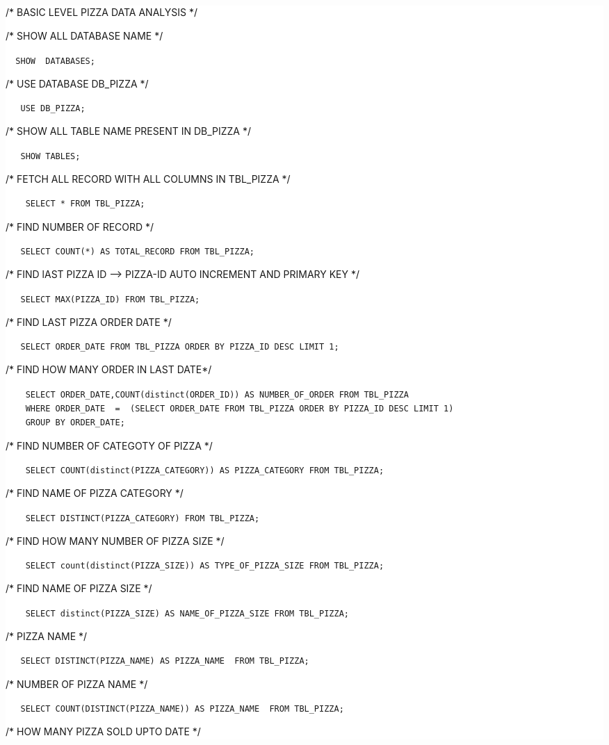 /*  BASIC LEVEL PIZZA DATA ANALYSIS           */

/* 	SHOW ALL DATABASE NAME   */

      SHOW  DATABASES;
   
   
/* USE DATABASE DB_PIZZA  */

       USE DB_PIZZA;   
   

/* SHOW ALL TABLE NAME PRESENT IN DB_PIZZA  */

       SHOW TABLES;   
     
/*  FETCH ALL RECORD WITH ALL COLUMNS IN TBL_PIZZA   */

        SELECT * FROM TBL_PIZZA;     
    
/* FIND NUMBER OF RECORD  */ 

       SELECT COUNT(*) AS TOTAL_RECORD FROM TBL_PIZZA;
   
/* FIND lAST PIZZA ID  --> PIZZA-ID AUTO INCREMENT AND PRIMARY KEY */ 
   
	   SELECT MAX(PIZZA_ID) FROM TBL_PIZZA;
 
/* FIND LAST PIZZA ORDER DATE */
    
       SELECT ORDER_DATE FROM TBL_PIZZA ORDER BY PIZZA_ID DESC LIMIT 1;

/* FIND  HOW MANY ORDER IN LAST DATE*/


        SELECT ORDER_DATE,COUNT(distinct(ORDER_ID)) AS NUMBER_OF_ORDER FROM TBL_PIZZA
        WHERE ORDER_DATE  =  (SELECT ORDER_DATE FROM TBL_PIZZA ORDER BY PIZZA_ID DESC LIMIT 1)
		GROUP BY ORDER_DATE;     
  
/* FIND NUMBER OF  CATEGOTY OF PIZZA  */ 

        SELECT COUNT(distinct(PIZZA_CATEGORY)) AS PIZZA_CATEGORY FROM TBL_PIZZA;
 
/* FIND NAME OF   PIZZA CATEGORY */ 
 
        SELECT DISTINCT(PIZZA_CATEGORY) FROM TBL_PIZZA;
      
/* FIND HOW MANY NUMBER OF PIZZA SIZE  */    
   
        SELECT count(distinct(PIZZA_SIZE)) AS TYPE_OF_PIZZA_SIZE FROM TBL_PIZZA;
      
/* FIND NAME OF PIZZA SIZE  */   
        
        SELECT distinct(PIZZA_SIZE) AS NAME_OF_PIZZA_SIZE FROM TBL_PIZZA;
        
/* PIZZA NAME */ 

       SELECT DISTINCT(PIZZA_NAME) AS PIZZA_NAME  FROM TBL_PIZZA;   


/* NUMBER OF PIZZA NAME */ 

       SELECT COUNT(DISTINCT(PIZZA_NAME)) AS PIZZA_NAME  FROM TBL_PIZZA;   

/* HOW MANY PIZZA SOLD UPTO DATE */ 
